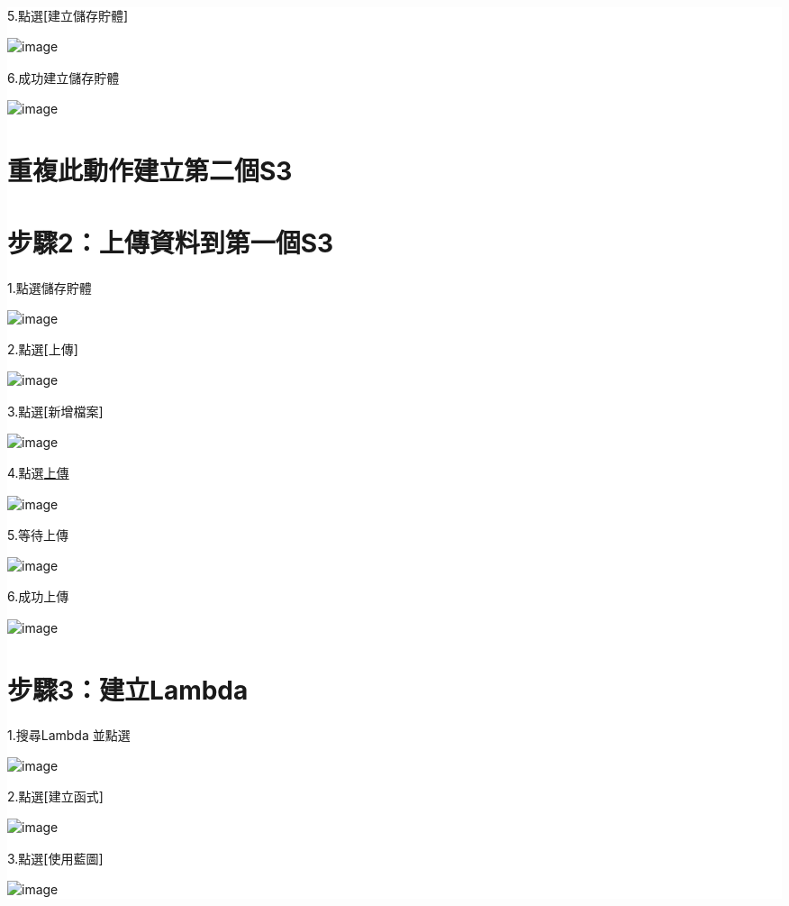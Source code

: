 5.點選[建立儲存貯體]

![image](https://user-images.githubusercontent.com/103306835/174040893-2e8239ee-a448-4eef-bc9c-24a999df6753.png)

6.成功建立儲存貯體

![image](https://user-images.githubusercontent.com/103306835/174040933-a5f3c305-0424-43af-9c82-5ec5d92b611d.png)


# 重複此動作建立第二個S3

# 步驟2：上傳資料到第一個S3

1.點選儲存貯體

![image](https://user-images.githubusercontent.com/103306835/174041038-1753fd74-4472-4a19-8bc6-3fcd9cc89dc9.png)

2.點選[上傳]

![image](https://user-images.githubusercontent.com/103306835/174041117-ca3b662f-0054-43b4-930e-d9fc7881f071.png)

3.點選[新增檔案]

![image](https://user-images.githubusercontent.com/103306835/174041171-d653a14a-d0b1-4ee1-b127-0730aed96338.png)

4.點選[上傳](連結：https://github.com/EISCFCU/CTLD/blob/main/sample.jpg)

![image](https://user-images.githubusercontent.com/103306835/174041215-34e5373e-637d-4af4-aedc-14f05a5c6587.png)

5.等待上傳

![image](https://user-images.githubusercontent.com/103306835/174041272-2aace7c8-112a-441c-8722-906d8f7f31e4.png)

6.成功上傳

![image](https://user-images.githubusercontent.com/103306835/174041584-e7ca0149-2ea7-43ee-b119-736c4d150a2b.png)

# 步驟3：建立Lambda

1.搜尋Lambda 並點選

![image](https://user-images.githubusercontent.com/103306835/174042571-acb69ba8-65ef-4fdf-8103-888674fe786c.png)

2.點選[建立函式]

![image](https://user-images.githubusercontent.com/103306835/174042618-3350d02d-73a6-4769-a0e1-29b8a8b9fa63.png)

3.點選[使用藍圖]

![image](https://user-images.githubusercontent.com/103306835/174042663-83655540-ca97-47e9-af24-22d15db64f74.png)
